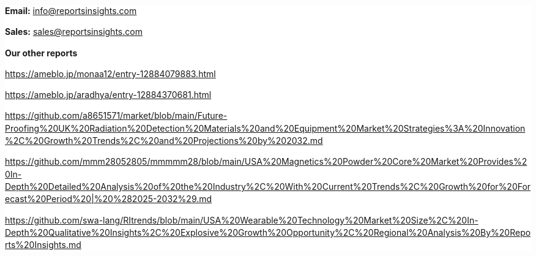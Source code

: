 <p class=""""><b>Email:</b> <a href=mailto:info@reportsinsights.com>info@reportsinsights.com</a></p>
<p class=""""><b>Sales:</b> <a href=mailto:sales@reportsinsights.com>sales@reportsinsights.com</a></p>

<strong>Our other reports</strong>

<a href=https://ameblo.jp/monaa12/entry-12884079883.html>https://ameblo.jp/monaa12/entry-12884079883.html</a>

<a href=https://ameblo.jp/aradhya/entry-12884370681.html>https://ameblo.jp/aradhya/entry-12884370681.html</a>

<a href=https://github.com/a8651571/market/blob/main/Future-Proofing%20UK%20Radiation%20Detection%20Materials%20and%20Equipment%20Market%20Strategies%3A%20Innovation%2C%20Growth%20Trends%2C%20and%20Projections%20by%202032.md>https://github.com/a8651571/market/blob/main/Future-Proofing%20UK%20Radiation%20Detection%20Materials%20and%20Equipment%20Market%20Strategies%3A%20Innovation%2C%20Growth%20Trends%2C%20and%20Projections%20by%202032.md</a>

<a href=https://github.com/mmm28052805/mmmmm28/blob/main/USA%20Magnetics%20Powder%20Core%20Market%20Provides%20In-Depth%20Detailed%20Analysis%20of%20the%20Industry%2C%20With%20Current%20Trends%2C%20Growth%20for%20Forecast%20Period%20|%20%282025-2032%29.md>https://github.com/mmm28052805/mmmmm28/blob/main/USA%20Magnetics%20Powder%20Core%20Market%20Provides%20In-Depth%20Detailed%20Analysis%20of%20the%20Industry%2C%20With%20Current%20Trends%2C%20Growth%20for%20Forecast%20Period%20|%20%282025-2032%29.md</a>

<a href=https://github.com/swa-lang/RItrends/blob/main/USA%20Wearable%20Technology%20Market%20Size%2C%20In-Depth%20Qualitative%20Insights%2C%20Explosive%20Growth%20Opportunity%2C%20Regional%20Analysis%20By%20Reports%20Insights.md>https://github.com/swa-lang/RItrends/blob/main/USA%20Wearable%20Technology%20Market%20Size%2C%20In-Depth%20Qualitative%20Insights%2C%20Explosive%20Growth%20Opportunity%2C%20Regional%20Analysis%20By%20Reports%20Insights.md</a>
